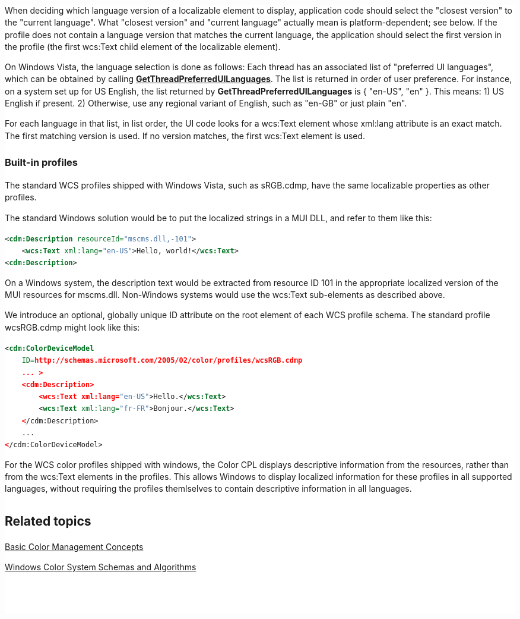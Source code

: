 When deciding which language version of a localizable element to display, application code should select the "closest version" to the "current language". What "closest version" and "current language" actually mean is platform-dependent; see below. If the profile does not contain a language version that matches the current language, the application should select the first version in the profile (the first wcs:Text child element of the localizable element).

On Windows Vista, the language selection is done as follows: Each thread has an associated list of "preferred UI languages", which can be obtained by calling [**GetThreadPreferredUILanguages**](/windows/win32/api/winnls/nf-winnls-getthreadpreferreduilanguages). The list is returned in order of user preference. For instance, on a system set up for US English, the list returned by **GetThreadPreferredUILanguages** is { "en-US", "en" }. This means: 1) US English if present. 2) Otherwise, use any regional variant of English, such as "en-GB" or just plain "en".

For each language in that list, in list order, the UI code looks for a wcs:Text element whose xml:lang attribute is an exact match. The first matching version is used. If no version matches, the first wcs:Text element is used.

### Built-in profiles

The standard WCS profiles shipped with Windows Vista, such as sRGB.cdmp, have the same localizable properties as other profiles.

The standard Windows solution would be to put the localized strings in a MUI DLL, and refer to them like this:


```XML
<cdm:Description resourceId="mscms.dll,-101">
    <wcs:Text xml:lang="en-US">Hello, world!</wcs:Text>
<cdm:Description>
```



On a Windows system, the description text would be extracted from resource ID 101 in the appropriate localized version of the MUI resources for mscms.dll. Non-Windows systems would use the wcs:Text sub-elements as described above.

We introduce an optional, globally unique ID attribute on the root element of each WCS profile schema. The standard profile wcsRGB.cdmp might look like this:


```XML
<cdm:ColorDeviceModel
    ID=http://schemas.microsoft.com/2005/02/color/profiles/wcsRGB.cdmp
    ... >
    <cdm:Description>
        <wcs:Text xml:lang="en-US">Hello.</wcs:Text>
        <wcs:Text xml:lang="fr-FR">Bonjour.</wcs:Text>
    </cdm:Description>
    ...
</cdm:ColorDeviceModel>
```



For the WCS color profiles shipped with windows, the Color CPL displays descriptive information from the resources, rather than from the wcs:Text elements in the profiles. This allows Windows to display localized information for these profiles in all supported languages, without requiring the profiles themlselves to contain descriptive information in all languages.

## Related topics

<dl> <dt>

[Basic Color Management Concepts](basic-color-management-concepts.md)
</dt> <dt>

[Windows Color System Schemas and Algorithms](windows-color-system-schemas-and-algorithms.md)
</dt> </dl>

 

 